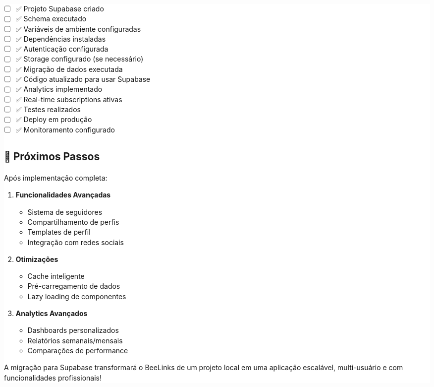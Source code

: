 - [ ] ✅ Projeto Supabase criado
- [ ] ✅ Schema executado
- [ ] ✅ Variáveis de ambiente configuradas
- [ ] ✅ Dependências instaladas
- [ ] ✅ Autenticação configurada
- [ ] ✅ Storage configurado (se necessário)
- [ ] ✅ Migração de dados executada
- [ ] ✅ Código atualizado para usar Supabase
- [ ] ✅ Analytics implementado
- [ ] ✅ Real-time subscriptions ativas
- [ ] ✅ Testes realizados
- [ ] ✅ Deploy em produção
- [ ] ✅ Monitoramento configurado

## 🎉 Próximos Passos

Após implementação completa:

1. **Funcionalidades Avançadas**
   - Sistema de seguidores
   - Compartilhamento de perfis
   - Templates de perfil
   - Integração com redes sociais

2. **Otimizações**
   - Cache inteligente
   - Pré-carregamento de dados
   - Lazy loading de componentes

3. **Analytics Avançados**
   - Dashboards personalizados
   - Relatórios semanais/mensais
   - Comparações de performance

A migração para Supabase transformará o BeeLinks de um projeto local em uma aplicação escalável, multi-usuário e com funcionalidades profissionais!
